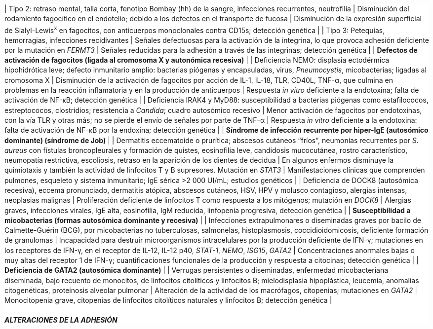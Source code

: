 | Tipo 2: retraso mental, talla corta, fenotipo Bombay (hh) de la sangre, infecciones recurrentes, neutrofilia | Disminución del rodamiento fagocítico en el endotelio; debido a los defectos en el transporte de fucosa | Disminución de la expresión superficial de Sialyl-Lewis<sup>x</sup> en fagocitos, con anticuerpos monoclonales contra CD15s; detección genética |
| Tipo 3: Petequias, hemorragias, infecciones recidivantes | Señales defectuosas para la activación de la integrina, lo que provoca adhesión deficiente por la mutación en _FERMT3_ | Señales reducidas para la adhesión a través de las integrinas; detección genética |
| **Defectos de activación de fagocitos (ligada al cromosoma X y autonómica recesiva)** |
| Deficiencia NEMO: displasia ectodérmica hipohidrótica leve; defecto inmunitario amplio: bacterias piógenas y encapsuladas, virus, _Pneumocystis_, micobacterias; ligadas al cromosoma X | Disminución de la activación de fagocitos por acción de IL-1, IL-18, TLR, CD40L, TNF-α, que culmina en problemas en la reacción inflamatoria y en la producción de anticuerpos | Respuesta _in vitro_ deficiente a la endotoxina; falta de activación de NF-κB; detección genética |
| Deficiencia IRAK4 y MyD88: susceptibilidad a bacterias piógenas como estafilococos, estreptococos, clostridios; resistencia a _Candida_; cuadro autosómico recesivo | Menor activación de fagocitos por endotoxinas, con la vía TLR y otras más; no se pierde el envío de señales por parte de TNF-α | Respuesta _in vitro_ deficiente a la endotoxina: falta de activación de NF-κB por la endoxina; detección genética |
| **Síndrome de infección recurrente por hiper-IgE (autosómico dominante) (síndrome de Job)** |
| Dermatitis eccematoide o prurítica; abscesos cutáneos “fríos”, neumonías recurrentes por _S. aureus_ con fístulas broncopleurales y formación de quistes, eosinofilia leve, candidosis mucocutánea, rostro característico, neumopatía restrictiva, escoliosis, retraso en la aparición de los dientes de decidua | En algunos enfermos disminuye la quimiotaxis y también la actividad de linfocitos T y B supresores. Mutación en _STAT3_ | Manifestaciones clínicas que comprenden pulmones, esqueleto y sistema inmunitario; IgE sérica >2 000 UI/mL; estudios genéticos |
| Deficiencia de DOCK8 (autosómica recesiva), eccema pronunciado, dermatitis atópica, abscesos cutáneos, HSV, HPV y molusco contagioso, alergias intensas, neoplasias malignas | Proliferación deficiente de linfocitos T como respuesta a los mitógenos; mutación en _DOCK8_ | Alergias graves, infecciones virales, IgE alta, eosinofilia, IgM reducida, linfopenia progresiva, detección genética |
| **Susceptibilidad a micobacterias (formas autosómica dominante y recesiva)** |
| Infecciones extrapulmonares o diseminadas graves por bacilo de Calmette-Guérin (BCG), por micobacterias no tuberculosas, salmonelas, histoplasmosis, coccidioidomicosis, deficiente formación de granulomas | Incapacidad para destruir microorganismos intracelulares por la producción deficiente de IFN-γ; mutaciones en los receptores de IFN-γ, en el receptor de IL-12, IL-12 p40, _STAT-1_, _NEMO_, _ISG15_, _GATA2_ | Concentraciones anormales bajas o muy altas del receptor 1 de IFN-γ; cuantificaciones funcionales de la producción y respuesta a citocinas; detección genética |
| **Deficiencia de GATA2 (autosómica dominante)** |
| Verrugas persistentes o diseminadas, enfermedad micobacteriana diseminada, bajo recuento de monocitos, de linfocitos citolíticos y linfocitos B; mielodisplasia hipoplástica, leucemia, anomalías citogenéticas, proteinosis alveolar pulmonar | Alteración de la actividad de los macrófagos, citopenias; mutaciones en _GATA2_ | Monocitopenia grave, citopenias de linfocitos citolíticos naturales y linfocitos B; detección genética |

##### ALTERACIONES DE LA ADHESIÓN
